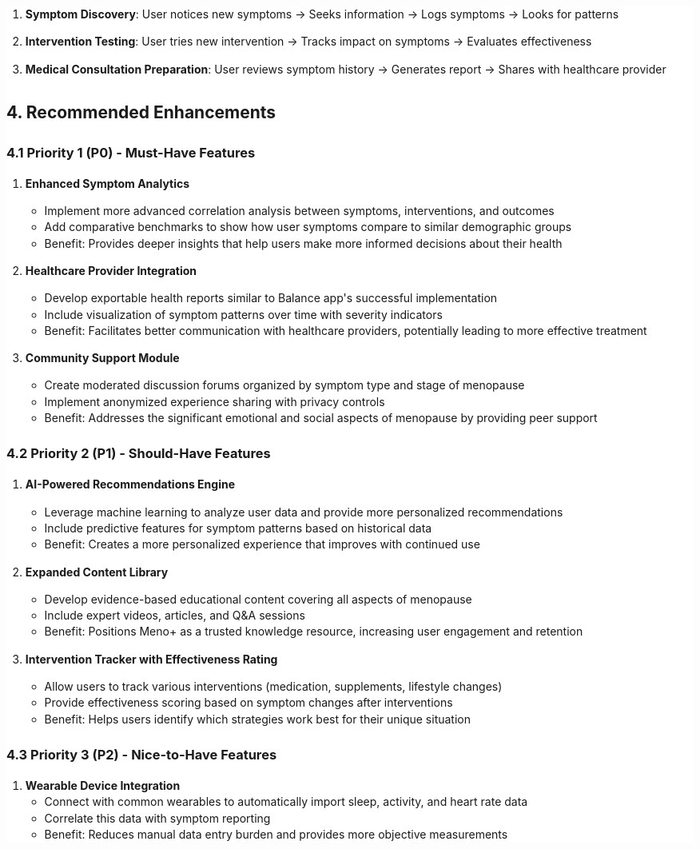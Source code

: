 1. **Symptom Discovery**: User notices new symptoms → Seeks information → Logs symptoms → Looks for patterns

2. **Intervention Testing**: User tries new intervention → Tracks impact on symptoms → Evaluates effectiveness

3. **Medical Consultation Preparation**: User reviews symptom history → Generates report → Shares with healthcare provider

## 4. Recommended Enhancements

### 4.1 Priority 1 (P0) - Must-Have Features

1. **Enhanced Symptom Analytics**
   - Implement more advanced correlation analysis between symptoms, interventions, and outcomes
   - Add comparative benchmarks to show how user symptoms compare to similar demographic groups
   - Benefit: Provides deeper insights that help users make more informed decisions about their health

2. **Healthcare Provider Integration**
   - Develop exportable health reports similar to Balance app's successful implementation
   - Include visualization of symptom patterns over time with severity indicators
   - Benefit: Facilitates better communication with healthcare providers, potentially leading to more effective treatment

3. **Community Support Module**
   - Create moderated discussion forums organized by symptom type and stage of menopause
   - Implement anonymized experience sharing with privacy controls
   - Benefit: Addresses the significant emotional and social aspects of menopause by providing peer support

### 4.2 Priority 2 (P1) - Should-Have Features

1. **AI-Powered Recommendations Engine**
   - Leverage machine learning to analyze user data and provide more personalized recommendations
   - Include predictive features for symptom patterns based on historical data
   - Benefit: Creates a more personalized experience that improves with continued use

2. **Expanded Content Library**
   - Develop evidence-based educational content covering all aspects of menopause
   - Include expert videos, articles, and Q&A sessions
   - Benefit: Positions Meno+ as a trusted knowledge resource, increasing user engagement and retention

3. **Intervention Tracker with Effectiveness Rating**
   - Allow users to track various interventions (medication, supplements, lifestyle changes)
   - Provide effectiveness scoring based on symptom changes after interventions
   - Benefit: Helps users identify which strategies work best for their unique situation

### 4.3 Priority 3 (P2) - Nice-to-Have Features

1. **Wearable Device Integration**
   - Connect with common wearables to automatically import sleep, activity, and heart rate data
   - Correlate this data with symptom reporting
   - Benefit: Reduces manual data entry burden and provides more objective measurements
